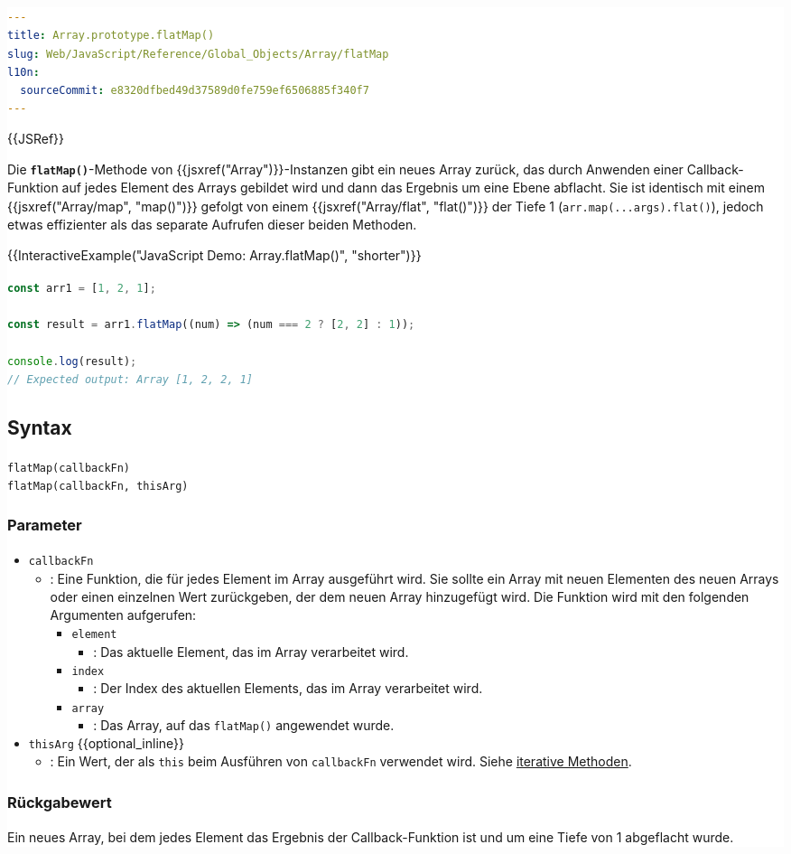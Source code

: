 ```yaml
---
title: Array.prototype.flatMap()
slug: Web/JavaScript/Reference/Global_Objects/Array/flatMap
l10n:
  sourceCommit: e8320dfbed49d37589d0fe759ef6506885f340f7
---
```


{{JSRef}}

Die **`flatMap()`**-Methode von {{jsxref("Array")}}-Instanzen gibt ein neues Array zurück, das durch Anwenden einer Callback-Funktion auf jedes Element des Arrays gebildet wird und dann das Ergebnis um eine Ebene abflacht. Sie ist identisch mit einem {{jsxref("Array/map", "map()")}} gefolgt von einem {{jsxref("Array/flat", "flat()")}} der Tiefe 1 (`arr.map(...args).flat()`), jedoch etwas effizienter als das separate Aufrufen dieser beiden Methoden.

{{InteractiveExample("JavaScript Demo: Array.flatMap()", "shorter")}}

```js interactive-example
const arr1 = [1, 2, 1];

const result = arr1.flatMap((num) => (num === 2 ? [2, 2] : 1));

console.log(result);
// Expected output: Array [1, 2, 2, 1]
```

## Syntax

```js-nolint
flatMap(callbackFn)
flatMap(callbackFn, thisArg)
```

### Parameter

- `callbackFn`
  - : Eine Funktion, die für jedes Element im Array ausgeführt wird. Sie sollte ein Array mit neuen Elementen des neuen Arrays oder einen einzelnen Wert zurückgeben, der dem neuen Array hinzugefügt wird. Die Funktion wird mit den folgenden Argumenten aufgerufen:
    - `element`
      - : Das aktuelle Element, das im Array verarbeitet wird.
    - `index`
      - : Der Index des aktuellen Elements, das im Array verarbeitet wird.
    - `array`
      - : Das Array, auf das `flatMap()` angewendet wurde.
- `thisArg` {{optional_inline}}
  - : Ein Wert, der als `this` beim Ausführen von `callbackFn` verwendet wird. Siehe [iterative Methoden](/de/docs/Web/JavaScript/Reference/Global_Objects/Array#iterative_methods).

### Rückgabewert

Ein neues Array, bei dem jedes Element das Ergebnis der Callback-Funktion ist und um eine Tiefe von 1 abgeflacht wurde.

